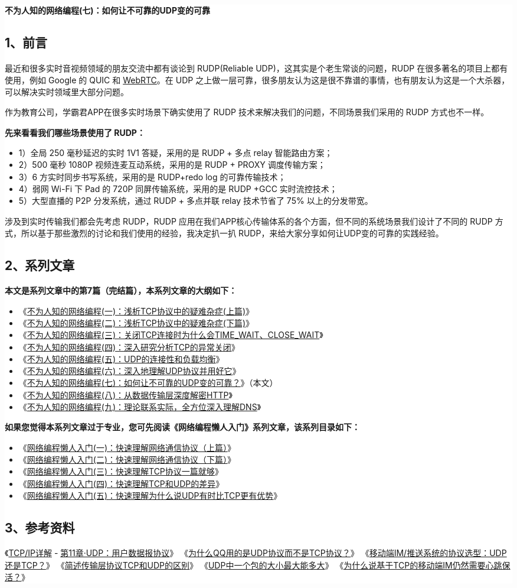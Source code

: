 **不为人知的网络编程(七)：如何让不可靠的UDP变的可靠**

## 1、前言


最近和很多实时音视频领域的朋友交流中都有谈论到 RUDP(Reliable UDP)，这其实是个老生常谈的问题，RUDP 在很多著名的项目上都有使用，例如 Google 的 QUIC 和 [WebRTC](http://www.52im.net/thread-227-1-1.html)。在 UDP 之上做一层可靠，很多朋友认为这是很不靠谱的事情，也有朋友认为这是一个大杀器，可以解决实时领域里大部分问题。

作为教育公司，学霸君APP在很多实时场景下确实使用了 RUDP 技术来解决我们的问题，不同场景我们采用的 RUDP 方式也不一样。

**先来看看我们哪些场景使用了 RUDP：**



- 1）全局 250 毫秒延迟的实时 1V1 答疑，采用的是 RUDP + 多点 relay 智能路由方案；
- 2）500 毫秒 1080P 视频连麦互动系统，采用的是 RUDP + PROXY 调度传输方案；
- 3）6 方实时同步书写系统，采用的是 RUDP+redo log 的可靠传输技术；
- 4）弱网 Wi-Fi 下 Pad 的 720P 同屏传输系统，采用的是 RUDP +GCC 实时流控技术；
- 5）大型直播的 P2P 分发系统，通过 RUDP + 多点并联 relay 技术节省了 75% 以上的分发带宽。


涉及到实时传输我们都会先考虑 RUDP，RUDP 应用在我们APP核心传输体系的各个方面，但不同的系统场景我们设计了不同的 RUDP 方式，所以基于那些激烈的讨论和我们使用的经验，我决定扒一扒 RUDP，来给大家分享如何让UDP变的可靠的实践经验。

## 2、系列文章


**本文是系列文章中的第7篇（完结篇），本系列文章的大纲如下：**



- 《[不为人知的网络编程(一)：浅析TCP协议中的疑难杂症(上篇)](http://www.52im.net/thread-1003-1-1.html)》
- 《[不为人知的网络编程(二)：浅析TCP协议中的疑难杂症(下篇)](http://www.52im.net/thread-1004-1-1.html)》
- 《[不为人知的网络编程(三)：关闭TCP连接时为什么会TIME_WAIT、CLOSE_WAIT](http://www.52im.net/thread-1007-1-1.html)》
- 《[不为人知的网络编程(四)：深入研究分析TCP的异常关闭](http://www.52im.net/thread-1014-1-1.html)》
- 《[不为人知的网络编程(五)：UDP的连接性和负载均衡](http://www.52im.net/thread-1018-1-1.html)》
- 《[不为人知的网络编程(六)：深入地理解UDP协议并用好它](http://www.52im.net/thread-1024-1-1.html)》
- 《[不为人知的网络编程(七)：如何让不可靠的UDP变的可靠？](http://www.52im.net/thread-1293-1-1.html)》（本文）
- 《[不为人知的网络编程(八)：从数据传输层深度解密HTTP](http://www.52im.net/thread-2456-1-1.html)》
- 《[不为人知的网络编程(九)：理论联系实际，全方位深入理解DNS](http://www.52im.net/thread-2740-1-1.html)》


**如果您觉得本系列文章过于专业，您可先阅读《网络编程懒人入门》系列文章，该系列目录如下：**



- 《[网络编程懒人入门(一)：快速理解网络通信协议（上篇）](http://www.52im.net/thread-1095-1-1.html)》
- 《[网络编程懒人入门(二)：快速理解网络通信协议（下篇）](http://www.52im.net/thread-1103-1-1.html)》
- 《[网络编程懒人入门(三)：快速理解TCP协议一篇就够](http://www.52im.net/thread-1107-1-1.html)》
- 《[网络编程懒人入门(四)：快速理解TCP和UDP的差异](http://www.52im.net/thread-1160-1-1.html)》
- 《[网络编程懒人入门(五)：快速理解为什么说UDP有时比TCP更有优势](http://www.52im.net/thread-1277-1-1.html)》



## 3、参考资料


《[TCP/IP详解](http://www.52im.net/topic-tcpipvol1.html) - [第11章·UDP：用户数据报协议](http://docs.52im.net/extend/docs/book/tcpip/vol1/11/)》
《[为什么QQ用的是UDP协议而不是TCP协议？](http://www.52im.net/thread-279-1-1.html)》
《[移动端IM/推送系统的协议选型：UDP还是TCP？](http://www.52im.net/thread-33-1-1.html)》
《[简述传输层协议TCP和UDP的区别](http://www.52im.net/thread-580-1-1.html)》
《[UDP中一个包的大小最大能多大](http://www.52im.net/thread-29-1-1.html)》
《[为什么说基于TCP的移动端IM仍然需要心跳保活？](http://www.52im.net/thread-281-1-1.html)》
